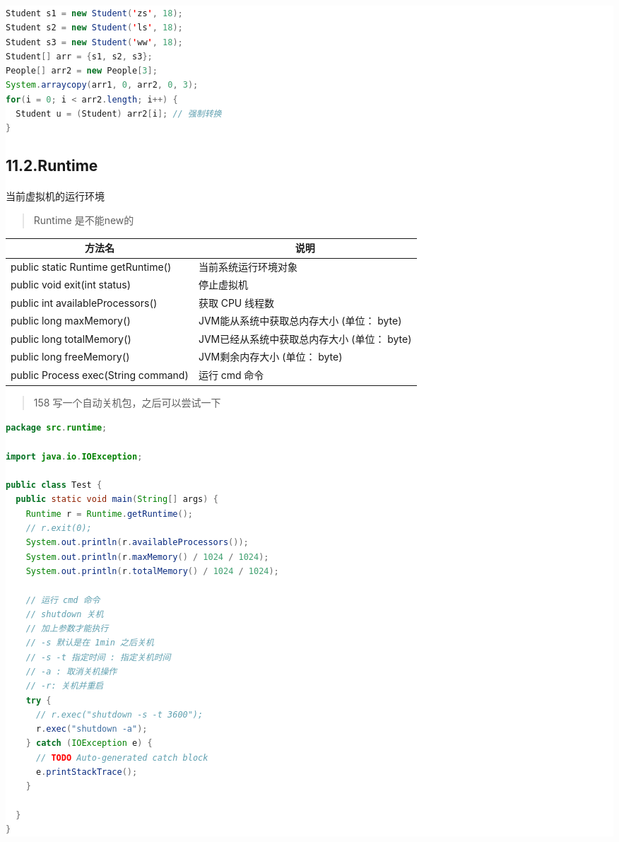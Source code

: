 ```java
Student s1 = new Student('zs', 18);
Student s2 = new Student('ls', 18);
Student s3 = new Student('ww', 18);
Student[] arr = {s1, s2, s3};
People[] arr2 = new People[3];
System.arraycopy(arr1, 0, arr2, 0, 3);
for(i = 0; i < arr2.length; i++) {
  Student u = (Student) arr2[i]; // 强制转换
}
```

## 11.2.Runtime

当前虚拟机的运行环境

> Runtime 是不能new的

方法名 | 说明
-- | --
public static Runtime getRuntime() | 当前系统运行环境对象
public void exit(int status) | 停止虚拟机
public int availableProcessors() | 获取 CPU 线程数
public long maxMemory() | JVM能从系统中获取总内存大小 (单位： byte)
public long totalMemory() | JVM已经从系统中获取总内存大小 (单位： byte)
public long freeMemory() | JVM剩余内存大小 (单位： byte)
public Process exec(String command) | 运行 cmd 命令

> 158 写一个自动关机包，之后可以尝试一下

```java
package src.runtime;

import java.io.IOException;

public class Test {
  public static void main(String[] args) {
    Runtime r = Runtime.getRuntime();
    // r.exit(0);
    System.out.println(r.availableProcessors());
    System.out.println(r.maxMemory() / 1024 / 1024);
    System.out.println(r.totalMemory() / 1024 / 1024);

    // 运行 cmd 命令
    // shutdown 关机
    // 加上参数才能执行
    // -s 默认是在 1min 之后关机
    // -s -t 指定时间 : 指定关机时间
    // -a : 取消关机操作
    // -r: 关机并重启
    try {
      // r.exec("shutdown -s -t 3600");
      r.exec("shutdown -a");
    } catch (IOException e) {
      // TODO Auto-generated catch block
      e.printStackTrace();
    }

  }
}
```
